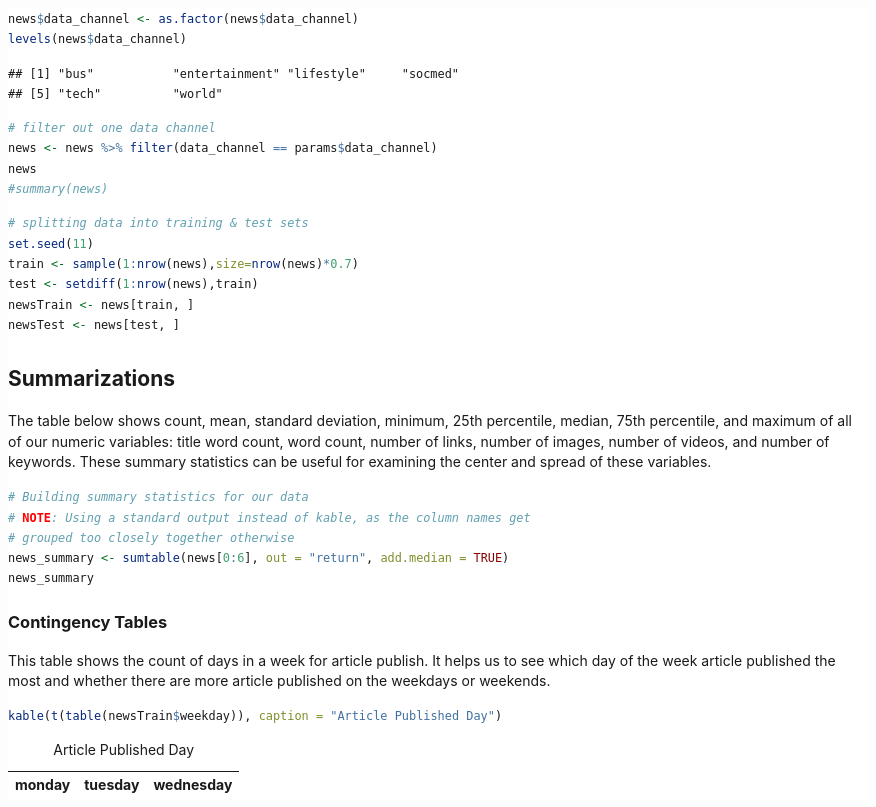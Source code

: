 ``` r
news$data_channel <- as.factor(news$data_channel)
levels(news$data_channel)
```

    ## [1] "bus"           "entertainment" "lifestyle"     "socmed"       
    ## [5] "tech"          "world"

``` r
# filter out one data channel 
news <- news %>% filter(data_channel == params$data_channel)
news
#summary(news)
```

``` r
# splitting data into training & test sets
set.seed(11)
train <- sample(1:nrow(news),size=nrow(news)*0.7)
test <- setdiff(1:nrow(news),train)
newsTrain <- news[train, ]
newsTest <- news[test, ]
```

## Summarizations

The table below shows count, mean, standard deviation, minimum, 25th
percentile, median, 75th percentile, and maximum of all of our numeric
variables: title word count, word count, number of links, number of
images, number of videos, and number of keywords. These summary
statistics can be useful for examining the center and spread of these
variables.

``` r
# Building summary statistics for our data
# NOTE: Using a standard output instead of kable, as the column names get
# grouped too closely together otherwise
news_summary <- sumtable(news[0:6], out = "return", add.median = TRUE)
news_summary
```

### Contingency Tables

This table shows the count of days in a week for article publish. It
helps us to see which day of the week article published the most and
whether there are more article published on the weekdays or weekends.

``` r
kable(t(table(newsTrain$weekday)), caption = "Article Published Day")
```

<table>
<caption>
Article Published Day
</caption>
<thead>
<tr>
<th style="text-align:right;">
monday
</th>
<th style="text-align:right;">
tuesday
</th>
<th style="text-align:right;">
wednesday